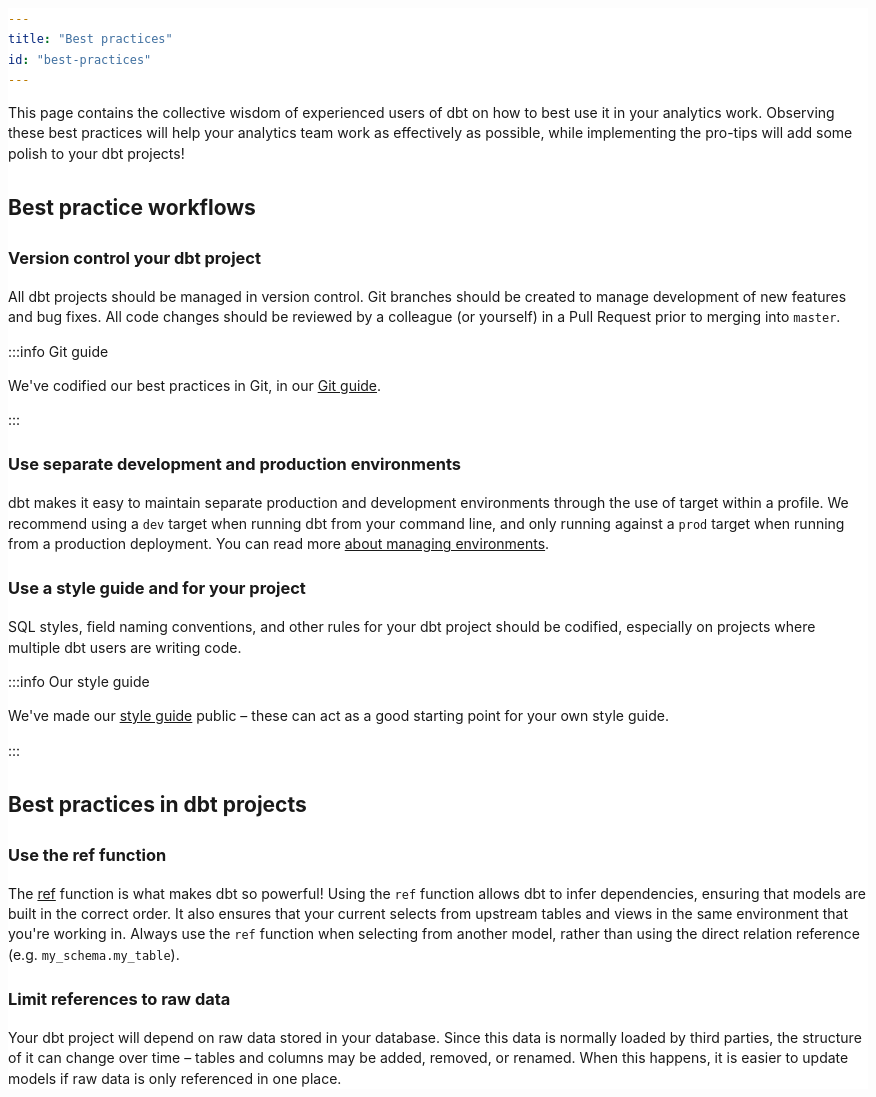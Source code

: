 ```yaml
---
title: "Best practices"
id: "best-practices"
---
```


This page contains the collective wisdom of experienced users of dbt on how to best use it in your analytics work. Observing these best practices will help your analytics team work as effectively as possible, while implementing the pro-tips will add some polish to your dbt projects!

## Best practice workflows
### Version control your dbt project
All dbt projects should be managed in version control. Git branches should be created to manage development of new features and bug fixes. All code changes should be reviewed by a colleague (or yourself) in a Pull Request prior to merging into `master`. 

:::info Git guide

We've codified our best practices in Git, in our [Git guide](https://github.com/dbt-labs/corp/blob/master/git-guide.md).

:::

### Use separate development and production environments
dbt makes it easy to maintain separate production and development environments through the use of target within a profile. We recommend using a `dev` target when running dbt from your command line, and only running against a `prod` target when running from a production deployment. You can read more [about managing environments](managing-environments).

### Use a style guide and for your project
SQL styles, field naming conventions, and other rules for your dbt project should be codified, especially on projects where multiple dbt users are writing code.

:::info Our style guide

We've made our [style guide](https://github.com/dbt-labs/corp/blob/master/dbt_style_guide.md) public – these can act as a good starting point for your own style guide.

:::


## Best practices in dbt projects
### Use the ref function
The [ref](ref) function is what makes dbt so powerful! Using the `ref` function allows dbt to infer dependencies, ensuring that <Term id="model">models</Term> are built in the correct order. It also ensures that your current <Term id="model" /> selects from upstream tables and <Term id="view">views</Term> in the same environment that you're working in.
Always use the `ref` function when selecting from another model, rather than using the direct relation reference (e.g. `my_schema.my_table`).

### Limit references to raw data
Your dbt project will depend on raw data stored in your database. Since this data is normally loaded by third parties, the structure of it can change over time – tables and columns may be added, removed, or renamed. When this happens, it is easier to update models if raw data is only referenced in one place.
